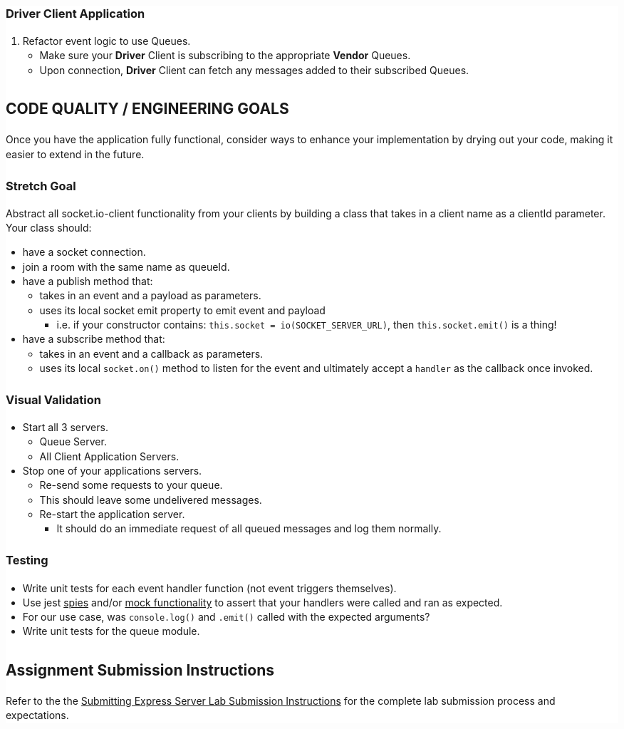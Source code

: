 ### Driver Client Application

1. Refactor event logic to use Queues.
   - Make sure your **Driver** Client is subscribing to the appropriate **Vendor** Queues.
   - Upon connection, **Driver** Client can fetch any messages added to their subscribed Queues.

## CODE QUALITY / ENGINEERING GOALS

Once you have the application fully functional, consider ways to enhance your implementation by drying out your code, making it easier to extend in the future.

### Stretch Goal

Abstract all socket.io-client functionality from your clients by building a class that takes in a client name as a clientId parameter.  Your class should:
- have a socket connection.
- join a room with the same name as queueId.
- have a publish method that:
  - takes in an event and a payload as parameters.
  - uses its local socket emit property to emit event and payload
    - i.e. if your constructor contains: `this.socket = io(SOCKET_SERVER_URL)`, then `this.socket.emit()` is a thing!
- have a subscribe method that:
  - takes in an event and a callback as parameters.
  - uses its local `socket.on()` method to listen for the event and ultimately accept a `handler` as the callback once invoked.

### Visual Validation

- Start all 3 servers.
  - Queue Server.
  - All Client Application Servers.
- Stop one of your applications servers.
  - Re-send some requests to your queue.
  - This should leave some undelivered messages.
  - Re-start the application server.
    - It should do an immediate request of all queued messages and log them normally.

### Testing

- Write unit tests for each event handler function (not event triggers themselves).
- Use jest [spies](https://jestjs.io/docs/jest-object#jestfnimplementation) and/or [mock functionality](https://jestjs.io/docs/manual-mocks) to assert that your handlers were called and ran as expected. 
- For our use case, was `console.log()` and  `.emit()` called with the expected arguments?
- Write unit tests for the queue module.

## Assignment Submission Instructions

Refer to the the [Submitting Express Server Lab Submission Instructions](../../../reference/submission-instructions/labs/express-servers.md) for the complete lab submission process and expectations.
